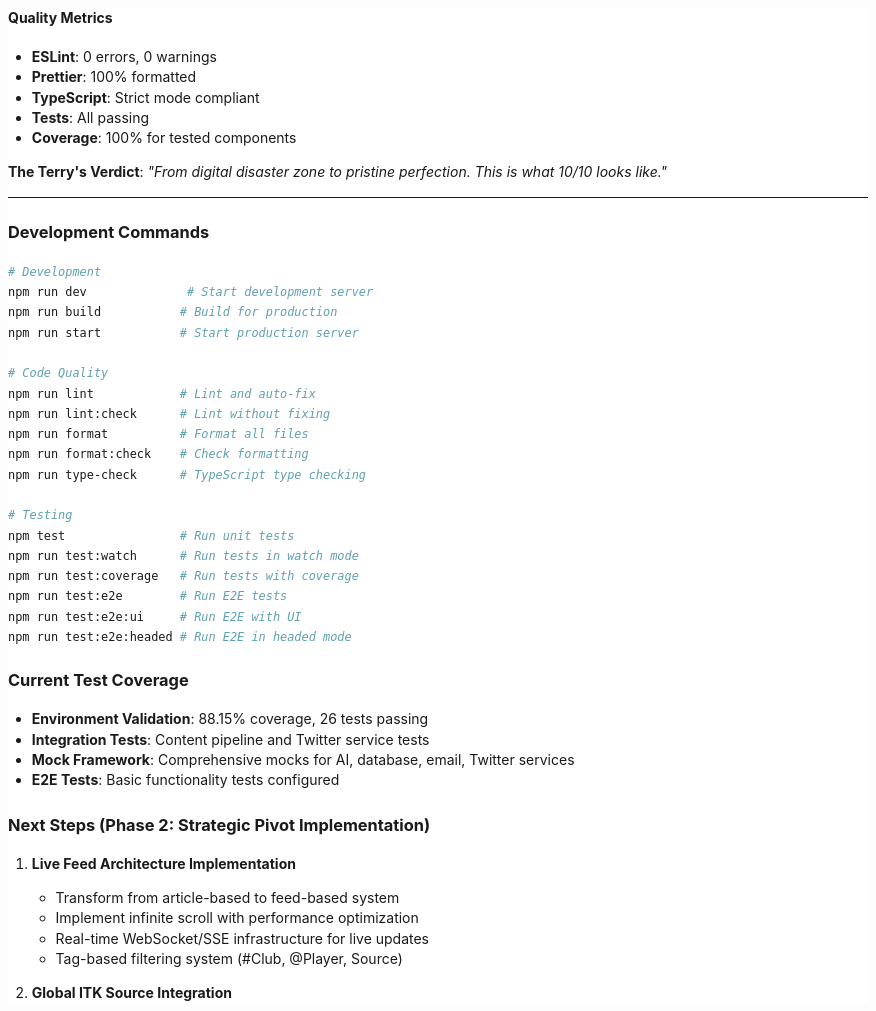 #### **Quality Metrics**

- **ESLint**: 0 errors, 0 warnings
- **Prettier**: 100% formatted
- **TypeScript**: Strict mode compliant
- **Tests**: All passing
- **Coverage**: 100% for tested components

**The Terry's Verdict**: _"From digital disaster zone to pristine perfection. This is what 10/10 looks like."_

---

### Development Commands

```bash
# Development
npm run dev              # Start development server
npm run build           # Build for production
npm run start           # Start production server

# Code Quality
npm run lint            # Lint and auto-fix
npm run lint:check      # Lint without fixing
npm run format          # Format all files
npm run format:check    # Check formatting
npm run type-check      # TypeScript type checking

# Testing
npm test                # Run unit tests
npm run test:watch      # Run tests in watch mode
npm run test:coverage   # Run tests with coverage
npm run test:e2e        # Run E2E tests
npm run test:e2e:ui     # Run E2E with UI
npm run test:e2e:headed # Run E2E in headed mode
```

### Current Test Coverage

- **Environment Validation**: 88.15% coverage, 26 tests passing
- **Integration Tests**: Content pipeline and Twitter service tests
- **Mock Framework**: Comprehensive mocks for AI, database, email, Twitter services
- **E2E Tests**: Basic functionality tests configured

### Next Steps (Phase 2: Strategic Pivot Implementation)

1. **Live Feed Architecture Implementation**

   - Transform from article-based to feed-based system
   - Implement infinite scroll with performance optimization
   - Real-time WebSocket/SSE infrastructure for live updates
   - Tag-based filtering system (#Club, @Player, Source)

2. **Global ITK Source Integration**
